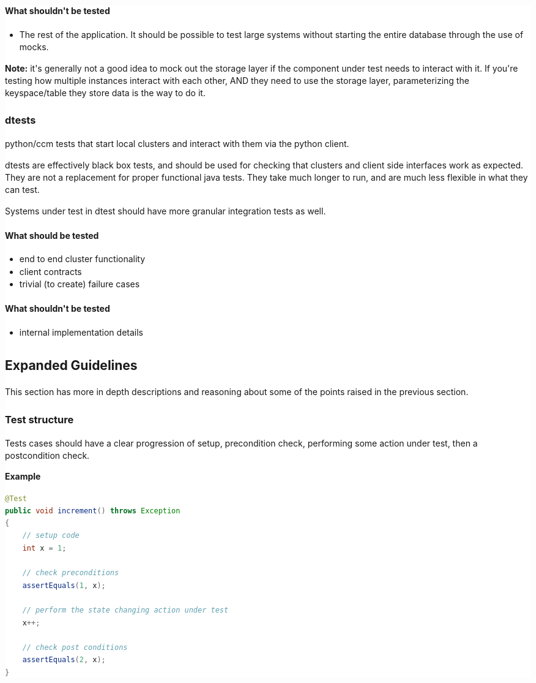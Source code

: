 #### What shouldn't be tested
* The rest of the application. It should be possible to test large systems without starting the entire database through the use of mocks.

**Note:** it's generally not a good idea to mock out the storage layer if the component under test needs to interact with it. If you're testing
how multiple instances interact with each other, AND they need to use the storage layer, parameterizing the keyspace/table they store data is
the way to do it.

### dtests
python/ccm tests that start local clusters and interact with them via the python client.

dtests are effectively black box tests, and should be used for checking that clusters and client side interfaces work as expected. They are not 
a replacement for proper functional java tests. They take much longer to run, and are much less flexible in what they can test.

Systems under test in dtest should have more granular integration tests as well.

#### What should be tested
* end to end cluster functionality
* client contracts
* trivial (to create) failure cases

#### What shouldn't be tested
* internal implementation details

## Expanded Guidelines

This section has more in depth descriptions and reasoning about some of the points raised in the previous section.

### Test structure

Tests cases should have a clear progression of setup, precondition check, performing some action under test, then a postcondition check.

**Example**

```java
@Test
public void increment() throws Exception
{
	// setup code
	int x = 1;

	// check preconditions
	assertEquals(1, x);

	// perform the state changing action under test
	x++;

	// check post conditions
	assertEquals(2, x);
}
```
